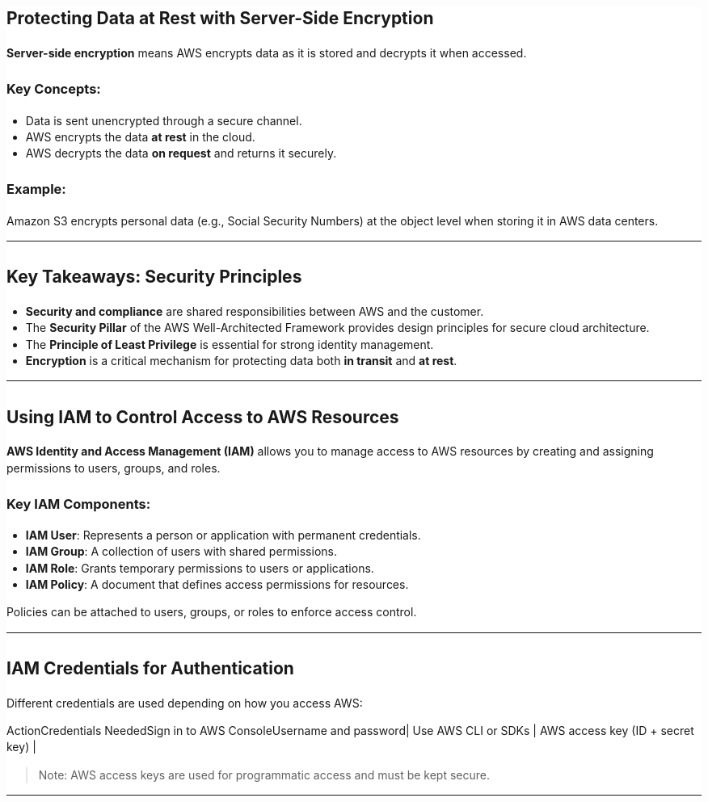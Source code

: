 
## Protecting Data at Rest with Server-Side Encryption

**Server-side encryption** means AWS encrypts data as it is stored and decrypts it when accessed.

### Key Concepts:
- Data is sent unencrypted through a secure channel.
- AWS encrypts the data **at rest** in the cloud.
- AWS decrypts the data **on request** and returns it securely.

### Example:
Amazon S3 encrypts personal data (e.g., Social Security Numbers) at the object level when storing it in AWS data centers.

---

## Key Takeaways: Security Principles

- **Security and compliance** are shared responsibilities between AWS and the customer.
- The **Security Pillar** of the AWS Well-Architected Framework provides design principles for secure cloud architecture.
- The **Principle of Least Privilege** is essential for strong identity management.
- **Encryption** is a critical mechanism for protecting data both **in transit** and **at rest**.

---

## Using IAM to Control Access to AWS Resources

**AWS Identity and Access Management (IAM)** allows you to manage access to AWS resources by creating and assigning permissions to users, groups, and roles.

### Key IAM Components:
- **IAM User**: Represents a person or application with permanent credentials.
- **IAM Group**: A collection of users with shared permissions.
- **IAM Role**: Grants temporary permissions to users or applications.
- **IAM Policy**: A document that defines access permissions for resources.

Policies can be attached to users, groups, or roles to enforce access control.

---

## IAM Credentials for Authentication

Different credentials are used depending on how you access AWS:

ActionCredentials NeededSign in to AWS ConsoleUsername and password| Use AWS CLI or SDKs | AWS access key (ID + secret key) |

> Note: AWS access keys are used for programmatic access and must be kept secure.

---
